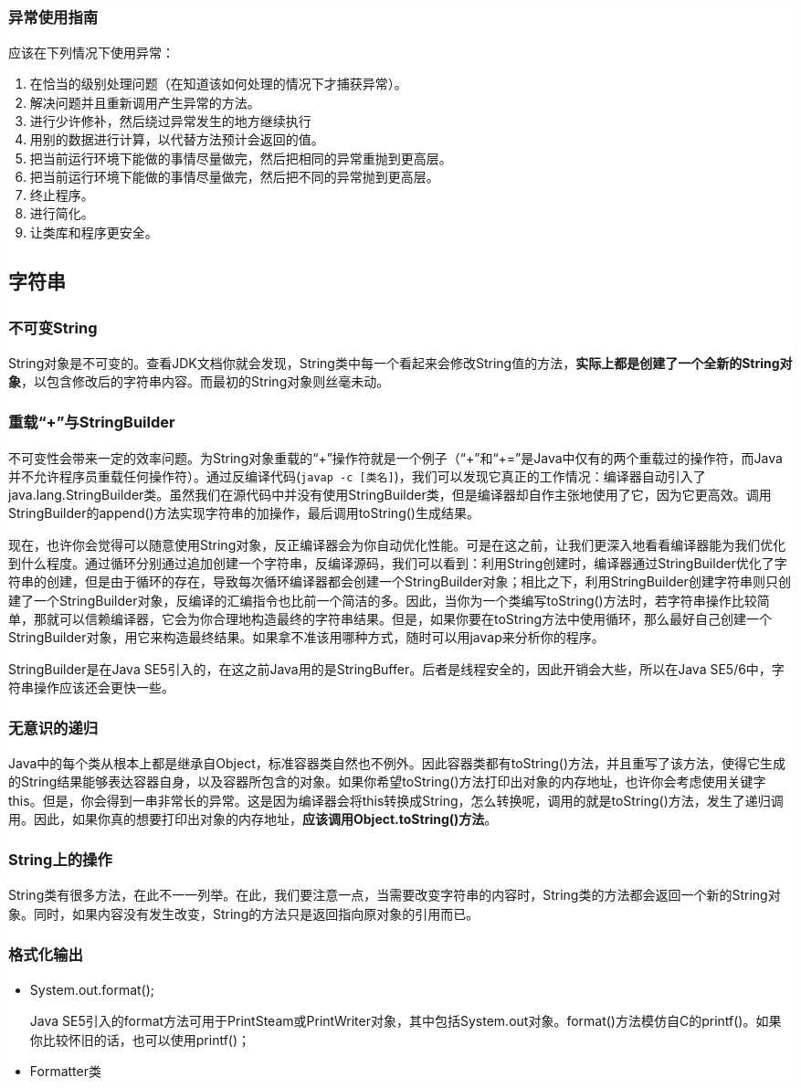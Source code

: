 ### 异常使用指南

应该在下列情况下使用异常：
1. 在恰当的级别处理问题（在知道该如何处理的情况下才捕获异常）。
2. 解决问题并且重新调用产生异常的方法。
3. 进行少许修补，然后绕过异常发生的地方继续执行
4. 用别的数据进行计算，以代替方法预计会返回的值。
5. 把当前运行环境下能做的事情尽量做完，然后把相同的异常重抛到更高层。
6. 把当前运行环境下能做的事情尽量做完，然后把不同的异常抛到更高层。
7. 终止程序。
8. 进行简化。
9. 让类库和程序更安全。

## 字符串

### 不可变String

String对象是不可变的。查看JDK文档你就会发现，String类中每一个看起来会修改String值的方法，**实际上都是创建了一个全新的String对象**，以包含修改后的字符串内容。而最初的String对象则丝毫未动。

### 重载“+”与StringBuilder

不可变性会带来一定的效率问题。为String对象重载的“+”操作符就是一个例子（“+”和“+=”是Java中仅有的两个重载过的操作符，而Java并不允许程序员重载任何操作符）。通过反编译代码(`javap -c [类名]`)，我们可以发现它真正的工作情况：编译器自动引入了java.lang.StringBuilder类。虽然我们在源代码中并没有使用StringBuilder类，但是编译器却自作主张地使用了它，因为它更高效。调用StringBuilder的append()方法实现字符串的加操作，最后调用toString()生成结果。

现在，也许你会觉得可以随意使用String对象，反正编译器会为你自动优化性能。可是在这之前，让我们更深入地看看编译器能为我们优化到什么程度。通过循环分别通过追加创建一个字符串，反编译源码，我们可以看到：利用String创建时，编译器通过StringBuilder优化了字符串的创建，但是由于循环的存在，导致每次循环编译器都会创建一个StringBuilder对象；相比之下，利用StringBuilder创建字符串则只创建了一个StringBuilder对象，反编译的汇编指令也比前一个简洁的多。因此，当你为一个类编写toString()方法时，若字符串操作比较简单，那就可以信赖编译器，它会为你合理地构造最终的字符串结果。但是，如果你要在toString方法中使用循环，那么最好自己创建一个StringBuilder对象，用它来构造最终结果。如果拿不准该用哪种方式，随时可以用javap来分析你的程序。

StringBuilder是在Java SE5引入的，在这之前Java用的是StringBuffer。后者是线程安全的，因此开销会大些，所以在Java SE5/6中，字符串操作应该还会更快一些。

### 无意识的递归

Java中的每个类从根本上都是继承自Object，标准容器类自然也不例外。因此容器类都有toString()方法，并且重写了该方法，使得它生成的String结果能够表达容器自身，以及容器所包含的对象。如果你希望toString()方法打印出对象的内存地址，也许你会考虑使用关键字this。但是，你会得到一串非常长的异常。这是因为编译器会将this转换成String，怎么转换呢，调用的就是toString()方法，发生了递归调用。因此，如果你真的想要打印出对象的内存地址，**应该调用Object.toString()方法**。

### String上的操作

String类有很多方法，在此不一一列举。在此，我们要注意一点，当需要改变字符串的内容时，String类的方法都会返回一个新的String对象。同时，如果内容没有发生改变，String的方法只是返回指向原对象的引用而已。

### 格式化输出

* System.out.format();

    Java SE5引入的format方法可用于PrintSteam或PrintWriter对象，其中包括System.out对象。format()方法模仿自C的printf()。如果你比较怀旧的话，也可以使用printf()；

* Formatter类
